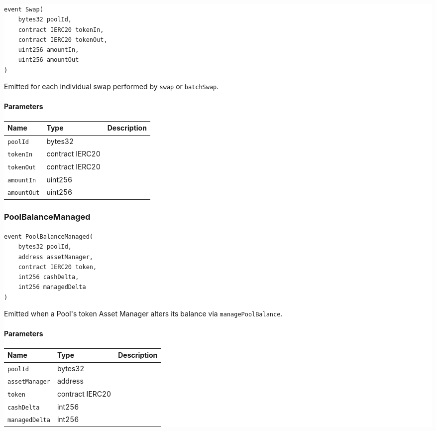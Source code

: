 ```solidity
event Swap(
    bytes32 poolId,
    contract IERC20 tokenIn,
    contract IERC20 tokenOut,
    uint256 amountIn,
    uint256 amountOut
)
```

Emitted for each individual swap performed by `swap` or `batchSwap`.

#### Parameters

| Name | Type | Description |
| :--- | :--- | :---------- |
| `poolId` | bytes32 |  |
| `tokenIn` | contract IERC20 |  |
| `tokenOut` | contract IERC20 |  |
| `amountIn` | uint256 |  |
| `amountOut` | uint256 |  |
### PoolBalanceManaged

```solidity
event PoolBalanceManaged(
    bytes32 poolId,
    address assetManager,
    contract IERC20 token,
    int256 cashDelta,
    int256 managedDelta
)
```

Emitted when a Pool's token Asset Manager alters its balance via `managePoolBalance`.

#### Parameters

| Name | Type | Description |
| :--- | :--- | :---------- |
| `poolId` | bytes32 |  |
| `assetManager` | address |  |
| `token` | contract IERC20 |  |
| `cashDelta` | int256 |  |
| `managedDelta` | int256 |  |

